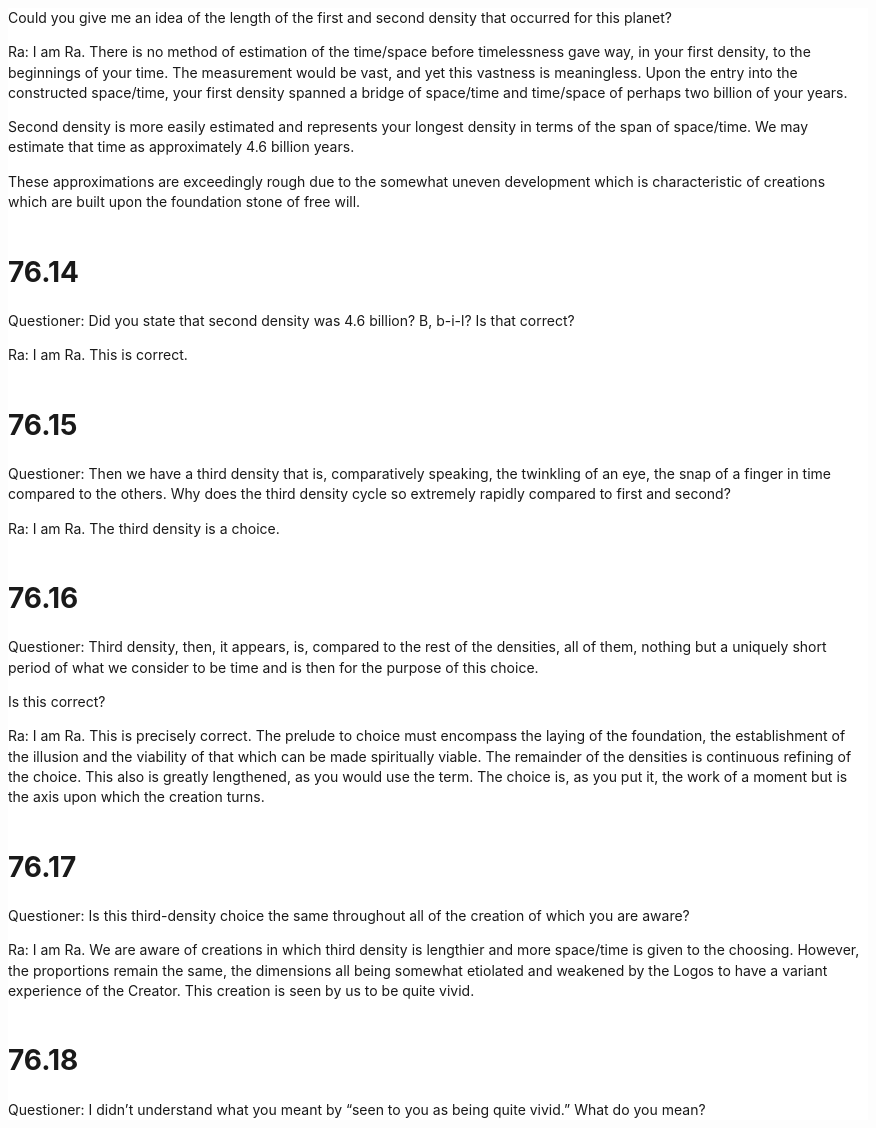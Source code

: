 Could you give me an idea of the length of the first and second density that occurred for this planet?

Ra: I am Ra. There is no method of estimation of the time/space before timelessness gave way, in your first density, to the beginnings of your time. The measurement would be vast, and yet this vastness is meaningless. Upon the entry into the constructed space/time, your first density spanned a bridge of space/time and time/space of perhaps two billion of your years.

Second density is more easily estimated and represents your longest density in terms of the span of space/time. We may estimate that time as approximately 4.6 billion years.

These approximations are exceedingly rough due to the somewhat uneven development which is characteristic of creations which are built upon the foundation stone of free will.

# 76.14
Questioner: Did you state that second density was 4.6 billion? B, b-i-l? Is that correct?

Ra: I am Ra. This is correct.

# 76.15
Questioner: Then we have a third density that is, comparatively speaking, the twinkling of an eye, the snap of a finger in time compared to the others. Why does the third density cycle so extremely rapidly compared to first and second?

Ra: I am Ra. The third density is a choice.

# 76.16
Questioner: Third density, then, it appears, is, compared to the rest of the densities, all of them, nothing but a uniquely short period of what we consider to be time and is then for the purpose of this choice.

Is this correct?

Ra: I am Ra. This is precisely correct. The prelude to choice must encompass the laying of the foundation, the establishment of the illusion and the viability of that which can be made spiritually viable. The remainder of the densities is continuous refining of the choice. This also is greatly lengthened, as you would use the term. The choice is, as you put it, the work of a moment but is the axis upon which the creation turns.

# 76.17
Questioner: Is this third-density choice the same throughout all of the creation of which you are aware?

Ra: I am Ra. We are aware of creations in which third density is lengthier and more space/time is given to the choosing. However, the proportions remain the same, the dimensions all being somewhat etiolated and weakened by the Logos to have a variant experience of the Creator. This creation is seen by us to be quite vivid.

# 76.18
Questioner: I didn’t understand what you meant by “seen to you as being quite vivid.” What do you mean?
